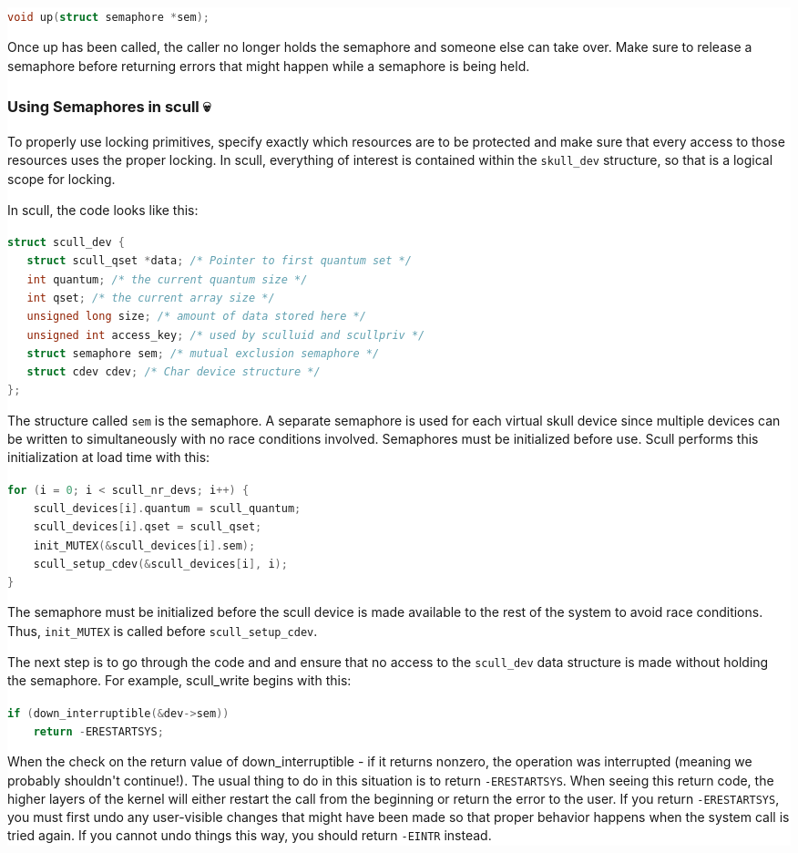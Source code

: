 ```c
void up(struct semaphore *sem);
```

Once up has been called, the caller no longer holds the semaphore and someone else can take over. Make sure to release a semaphore before returning errors that might happen while a semaphore is being held. 

### Using Semaphores in scull :skull:

To properly use locking primitives, specify exactly which resources are to be protected and make sure that every access to those resources uses the proper locking. In scull, everything of interest is contained within the `skull_dev` structure, so that is a logical scope for locking.

In scull, the code looks like this:

```c
struct scull_dev {
   struct scull_qset *data; /* Pointer to first quantum set */
   int quantum; /* the current quantum size */
   int qset; /* the current array size */
   unsigned long size; /* amount of data stored here */
   unsigned int access_key; /* used by sculluid and scullpriv */
   struct semaphore sem; /* mutual exclusion semaphore */
   struct cdev cdev; /* Char device structure */
};
```

The structure called `sem` is the semaphore. A separate semaphore is used for each virtual skull device since multiple devices can be written to simultaneously with no race conditions involved. Semaphores must be initialized before use. Scull performs this initialization at load time with this:

```c
for (i = 0; i < scull_nr_devs; i++) {
    scull_devices[i].quantum = scull_quantum;
    scull_devices[i].qset = scull_qset;
    init_MUTEX(&scull_devices[i].sem);
    scull_setup_cdev(&scull_devices[i], i);
}
```

The semaphore must be initialized before the scull device is made available to the rest of the system to avoid race conditions. Thus, `init_MUTEX` is called before `scull_setup_cdev`. 

The next step is to go through the code and and ensure that no access to the `scull_dev` data structure is made without holding the semaphore. For example, scull_write begins with this:

```c
if (down_interruptible(&dev->sem))
    return -ERESTARTSYS;
```

When the check on the return value of down_interruptible - if it returns nonzero, the operation was interrupted (meaning we probably shouldn't continue!). The usual thing to do in this situation is to return `-ERESTARTSYS`. When seeing this return code, the higher layers of the kernel will either restart the call from the beginning or return the error to the user. If you return `-ERESTARTSYS`, you must first undo any user-visible changes that might have been made so that proper behavior happens when the system call is tried again. If you cannot undo things this way, you should return `-EINTR` instead.
